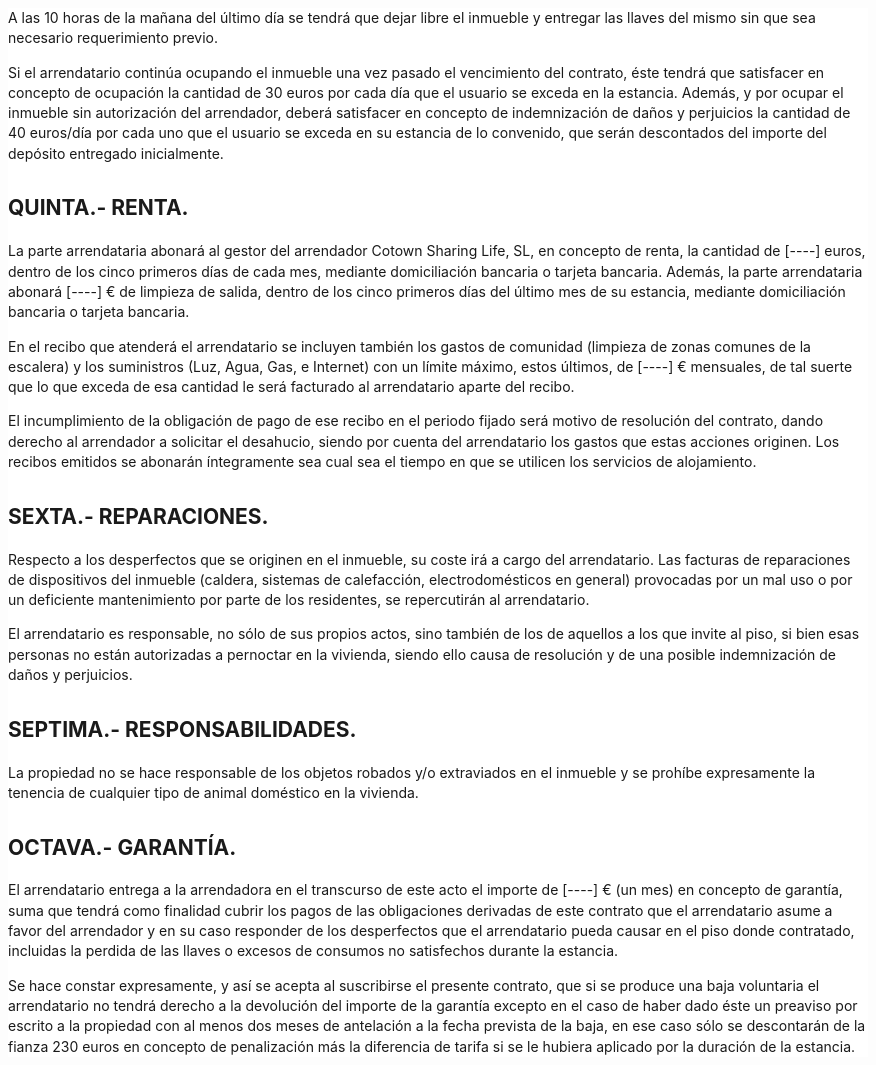 A las 10 horas de la mañana del último día se tendrá que dejar libre el inmueble y entregar las llaves del mismo sin que sea necesario requerimiento previo.
 
Si el arrendatario continúa ocupando el inmueble una vez pasado el vencimiento del contrato, éste tendrá que satisfacer en concepto de ocupación la cantidad de 30 euros por cada día que el usuario se exceda en la estancia. Además, y por ocupar el inmueble sin autorización del arrendador, deberá satisfacer en concepto de indemnización de daños y perjuicios la cantidad de 40 euros/día por cada uno que el usuario se exceda en su estancia de lo convenido, que serán descontados del importe del depósito entregado inicialmente.  
 
## QUINTA.- RENTA. 

La parte arrendataria abonará al gestor del arrendador Cotown Sharing Life, SL, en concepto de renta, la cantidad de [----] euros, dentro de los cinco primeros días de cada mes, mediante domiciliación bancaria o tarjeta bancaria. Además, la parte arrendataria abonará [----] € de limpieza de salida, dentro de los cinco primeros días del último mes de su estancia, mediante domiciliación bancaria o tarjeta bancaria.

En el recibo que atenderá el arrendatario se incluyen también los gastos de comunidad (limpieza de zonas comunes de la escalera) y los suministros (Luz, Agua, Gas, e Internet) con un límite máximo, estos últimos, de [----] € mensuales, de tal suerte que lo que exceda de esa cantidad le será facturado al arrendatario aparte del recibo. 
 
El incumplimiento de la obligación de pago de ese recibo en el periodo fijado será motivo de resolución del contrato, dando derecho al arrendador a solicitar el desahucio, siendo por cuenta del arrendatario los gastos que estas acciones originen. Los recibos emitidos se abonarán íntegramente sea cual sea el tiempo en que se utilicen los servicios de alojamiento. 
 
## SEXTA.- REPARACIONES.

Respecto a los desperfectos que se originen en el inmueble, su coste irá a cargo del arrendatario. Las facturas de reparaciones de dispositivos del inmueble (caldera, sistemas de calefacción, electrodomésticos en general) provocadas por un mal uso o por un deficiente mantenimiento por parte de los residentes, se repercutirán al arrendatario. 
 
El arrendatario es responsable, no sólo de sus propios actos, sino también de los de aquellos a los que invite al piso, si bien esas personas no están autorizadas a pernoctar en la vivienda, siendo ello causa de resolución y de una posible indemnización de daños y perjuicios. 
 
## SEPTIMA.- RESPONSABILIDADES.

La propiedad no se hace responsable de los objetos robados y/o extraviados en el inmueble y se prohíbe expresamente la tenencia de cualquier tipo de animal doméstico en la vivienda. 
 
## OCTAVA.- GARANTÍA.

El arrendatario entrega a la arrendadora en el transcurso de este acto el importe de [----] € (un mes) en concepto de garantía, suma que tendrá como finalidad cubrir los pagos de las obligaciones derivadas de este contrato que el arrendatario asume a favor del arrendador y en su caso responder de los desperfectos que el arrendatario pueda causar en el piso donde contratado, incluidas la perdida de las llaves o excesos de consumos no satisfechos durante la estancia.
 
Se hace constar expresamente, y así se acepta al suscribirse el presente contrato, que si se produce una baja voluntaria el arrendatario no tendrá derecho a la devolución del importe de la garantía excepto en el caso de haber dado éste un preaviso por escrito a la propiedad con al menos dos meses de antelación a la fecha prevista de la baja, en ese caso sólo se descontarán de la fianza 230 euros en concepto de penalización más la diferencia de tarifa si se le hubiera aplicado por la duración de la estancia. 
 